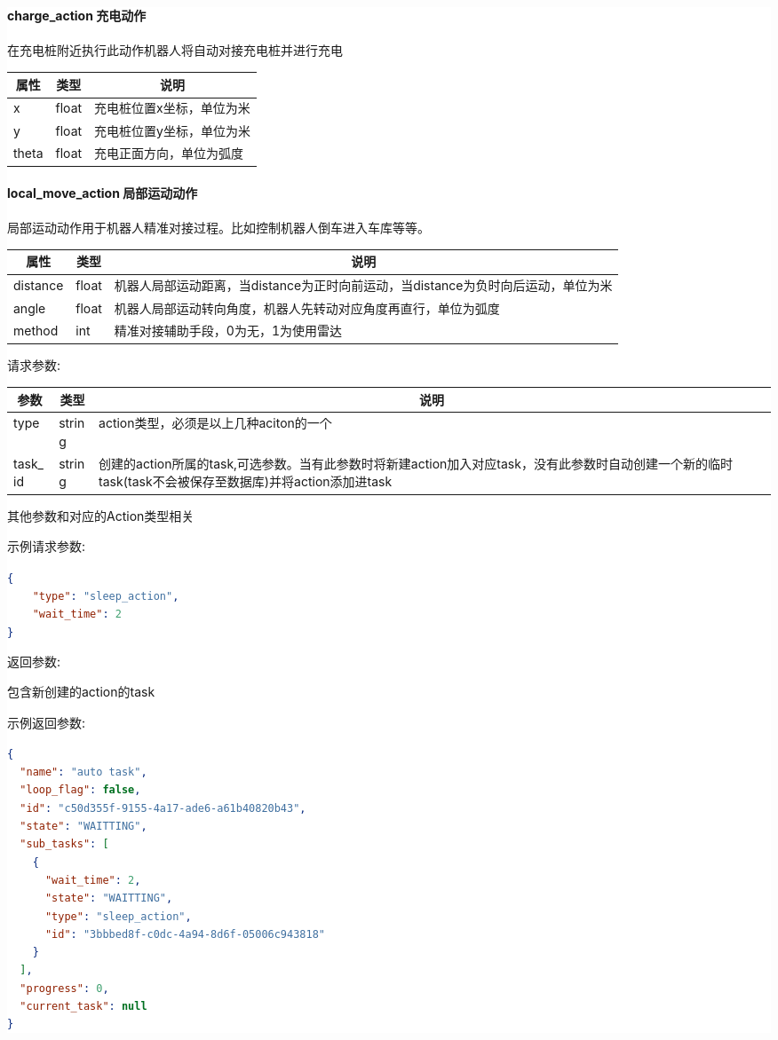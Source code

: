 #### charge_action 充电动作

在充电桩附近执行此动作机器人将自动对接充电桩并进行充电

|属性|类型|说明|
|--|--|--|
|x|float|充电桩位置x坐标，单位为米|
|y|float|充电桩位置y坐标，单位为米|
|theta|float|充电正面方向，单位为弧度|

#### local_move_action 局部运动动作

局部运动动作用于机器人精准对接过程。比如控制机器人倒车进入车库等等。

|属性|类型|说明|
|--|--|--|
|distance|float|机器人局部运动距离，当distance为正时向前运动，当distance为负时向后运动，单位为米|
|angle|float|机器人局部运动转向角度，机器人先转动对应角度再直行，单位为弧度|
|method|int|精准对接辅助手段，0为无，1为使用雷达|

请求参数:

|参数|类型|说明|
|--|--|--|
|type|string|action类型，必须是以上几种aciton的一个|
|task_id|string|创建的action所属的task,可选参数。当有此参数时将新建action加入对应task，没有此参数时自动创建一个新的临时task(task不会被保存至数据库)并将action添加进task|

其他参数和对应的Action类型相关

示例请求参数:

```json
{
    "type": "sleep_action",
    "wait_time": 2
}
```

返回参数:

包含新创建的action的task

示例返回参数:

```json
{
  "name": "auto task",
  "loop_flag": false,
  "id": "c50d355f-9155-4a17-ade6-a61b40820b43",
  "state": "WAITTING",
  "sub_tasks": [
    {
      "wait_time": 2,
      "state": "WAITTING",
      "type": "sleep_action",
      "id": "3bbbed8f-c0dc-4a94-8d6f-05006c943818"
    }
  ],
  "progress": 0,
  "current_task": null
}
```
